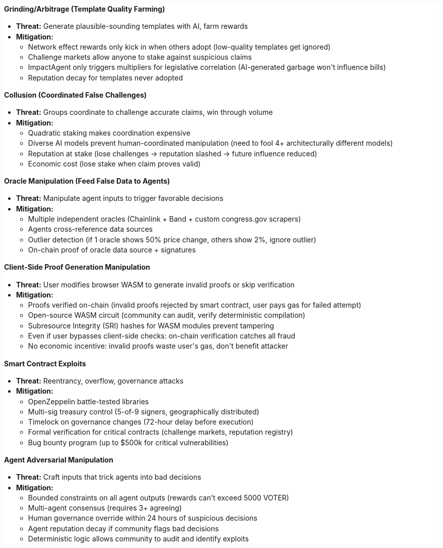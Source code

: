 **Grinding/Arbitrage (Template Quality Farming)**
- **Threat:** Generate plausible-sounding templates with AI, farm rewards
- **Mitigation:**
  - Network effect rewards only kick in when others adopt (low-quality templates get ignored)
  - Challenge markets allow anyone to stake against suspicious claims
  - ImpactAgent only triggers multipliers for legislative correlation (AI-generated garbage won't influence bills)
  - Reputation decay for templates never adopted

**Collusion (Coordinated False Challenges)**
- **Threat:** Groups coordinate to challenge accurate claims, win through volume
- **Mitigation:**
  - Quadratic staking makes coordination expensive
  - Diverse AI models prevent human-coordinated manipulation (need to fool 4+ architecturally different models)
  - Reputation at stake (lose challenges → reputation slashed → future influence reduced)
  - Economic cost (lose stake when claim proves valid)

**Oracle Manipulation (Feed False Data to Agents)**
- **Threat:** Manipulate agent inputs to trigger favorable decisions
- **Mitigation:**
  - Multiple independent oracles (Chainlink + Band + custom congress.gov scrapers)
  - Agents cross-reference data sources
  - Outlier detection (if 1 oracle shows 50% price change, others show 2%, ignore outlier)
  - On-chain proof of oracle data source + signatures

**Client-Side Proof Generation Manipulation**
- **Threat:** User modifies browser WASM to generate invalid proofs or skip verification
- **Mitigation:**
  - Proofs verified on-chain (invalid proofs rejected by smart contract, user pays gas for failed attempt)
  - Open-source WASM circuit (community can audit, verify deterministic compilation)
  - Subresource Integrity (SRI) hashes for WASM modules prevent tampering
  - Even if user bypasses client-side checks: on-chain verification catches all fraud
  - No economic incentive: invalid proofs waste user's gas, don't benefit attacker

**Smart Contract Exploits**
- **Threat:** Reentrancy, overflow, governance attacks
- **Mitigation:**
  - OpenZeppelin battle-tested libraries
  - Multi-sig treasury control (5-of-9 signers, geographically distributed)
  - Timelock on governance changes (72-hour delay before execution)
  - Formal verification for critical contracts (challenge markets, reputation registry)
  - Bug bounty program (up to $500k for critical vulnerabilities)

**Agent Adversarial Manipulation**
- **Threat:** Craft inputs that trick agents into bad decisions
- **Mitigation:**
  - Bounded constraints on all agent outputs (rewards can't exceed 5000 VOTER)
  - Multi-agent consensus (requires 3+ agreeing)
  - Human governance override within 24 hours of suspicious decisions
  - Agent reputation decay if community flags bad decisions
  - Deterministic logic allows community to audit and identify exploits
